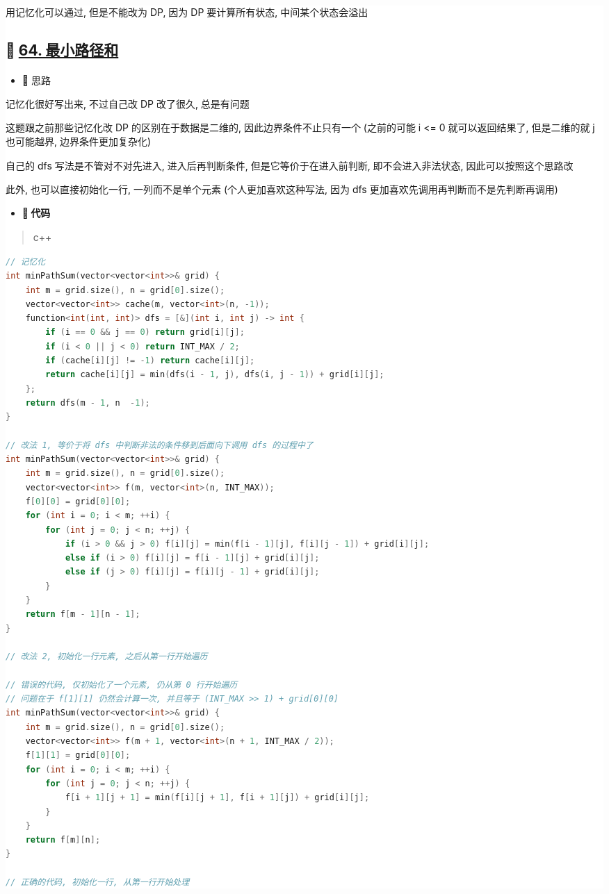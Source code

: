 用记忆化可以通过, 但是不能改为 DP, 因为 DP 要计算所有状态, 中间某个状态会溢出


## :lollipop: [64. 最小路径和](https://leetcode.cn/problems/minimum-path-sum/description/?envType=study-plan-v2&envId=top-100-liked)

- :cherry_blossom: 思路

记忆化很好写出来, 不过自己改 DP 改了很久, 总是有问题

这题跟之前那些记忆化改 DP 的区别在于数据是二维的, 因此边界条件不止只有一个 (之前的可能 i <= 0 就可以返回结果了, 但是二维的就 j 也可能越界, 边界条件更加复杂化)

自己的 dfs 写法是不管对不对先进入, 进入后再判断条件, 但是它等价于在进入前判断, 即不会进入非法状态, 因此可以按照这个思路改

此外, 也可以直接初始化一行, 一列而不是单个元素 (个人更加喜欢这种写法, 因为 dfs 更加喜欢先调用再判断而不是先判断再调用)

- **:beers: 代码**

> c++

```c++
// 记忆化
int minPathSum(vector<vector<int>>& grid) {
    int m = grid.size(), n = grid[0].size();
    vector<vector<int>> cache(m, vector<int>(n, -1));
    function<int(int, int)> dfs = [&](int i, int j) -> int {
        if (i == 0 && j == 0) return grid[i][j];
        if (i < 0 || j < 0) return INT_MAX / 2;
        if (cache[i][j] != -1) return cache[i][j];
        return cache[i][j] = min(dfs(i - 1, j), dfs(i, j - 1)) + grid[i][j];
    };
    return dfs(m - 1, n  -1);
}

// 改法 1, 等价于将 dfs 中判断非法的条件移到后面向下调用 dfs 的过程中了
int minPathSum(vector<vector<int>>& grid) {
    int m = grid.size(), n = grid[0].size();
    vector<vector<int>> f(m, vector<int>(n, INT_MAX));
    f[0][0] = grid[0][0];
    for (int i = 0; i < m; ++i) {
        for (int j = 0; j < n; ++j) {
            if (i > 0 && j > 0) f[i][j] = min(f[i - 1][j], f[i][j - 1]) + grid[i][j];
            else if (i > 0) f[i][j] = f[i - 1][j] + grid[i][j];
            else if (j > 0) f[i][j] = f[i][j - 1] + grid[i][j];
        }
    }
    return f[m - 1][n - 1];
}

// 改法 2, 初始化一行元素, 之后从第一行开始遍历

// 错误的代码, 仅初始化了一个元素, 仍从第 0 行开始遍历
// 问题在于 f[1][1] 仍然会计算一次, 并且等于 (INT_MAX >> 1) + grid[0][0]
int minPathSum(vector<vector<int>>& grid) {
    int m = grid.size(), n = grid[0].size();
    vector<vector<int>> f(m + 1, vector<int>(n + 1, INT_MAX / 2));
    f[1][1] = grid[0][0];
    for (int i = 0; i < m; ++i) {
        for (int j = 0; j < n; ++j) {
            f[i + 1][j + 1] = min(f[i][j + 1], f[i + 1][j]) + grid[i][j];
        }
    }
    return f[m][n];
}

// 正确的代码, 初始化一行, 从第一行开始处理
```